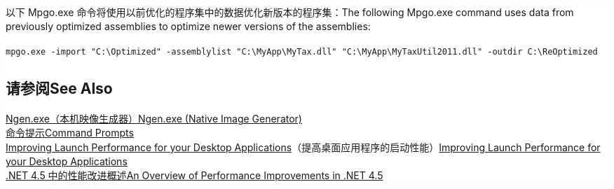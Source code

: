  <span data-ttu-id="5854f-226">以下 Mpgo.exe 命令将使用以前优化的程序集中的数据优化新版本的程序集：</span><span class="sxs-lookup"><span data-stu-id="5854f-226">The following Mpgo.exe command uses data from previously optimized assemblies to optimize newer versions of the assemblies:</span></span>  
  
```  
mpgo.exe -import "C:\Optimized" -assemblylist "C:\MyApp\MyTax.dll" "C:\MyApp\MyTaxUtil2011.dll" -outdir C:\ReOptimized  
```  
  
## <a name="see-also"></a><span data-ttu-id="5854f-227">请参阅</span><span class="sxs-lookup"><span data-stu-id="5854f-227">See Also</span></span>  
 [<span data-ttu-id="5854f-228">Ngen.exe（本机映像生成器）</span><span class="sxs-lookup"><span data-stu-id="5854f-228">Ngen.exe (Native Image Generator)</span></span>](../../../docs/framework/tools/ngen-exe-native-image-generator.md)  
 [<span data-ttu-id="5854f-229">命令提示</span><span class="sxs-lookup"><span data-stu-id="5854f-229">Command Prompts</span></span>](../../../docs/framework/tools/developer-command-prompt-for-vs.md)  
 <span data-ttu-id="5854f-230">[Improving Launch Performance for your Desktop Applications](https://go.microsoft.com/fwlink/p/?LinkId=248943)（提高桌面应用程序的启动性能）</span><span class="sxs-lookup"><span data-stu-id="5854f-230">[Improving Launch Performance for your Desktop Applications](https://go.microsoft.com/fwlink/p/?LinkId=248943)</span></span>  
 [<span data-ttu-id="5854f-231">.NET 4.5 中的性能改进概述</span><span class="sxs-lookup"><span data-stu-id="5854f-231">An Overview of Performance Improvements in .NET 4.5</span></span>](https://go.microsoft.com/fwlink/p/?LinkId=249131)
